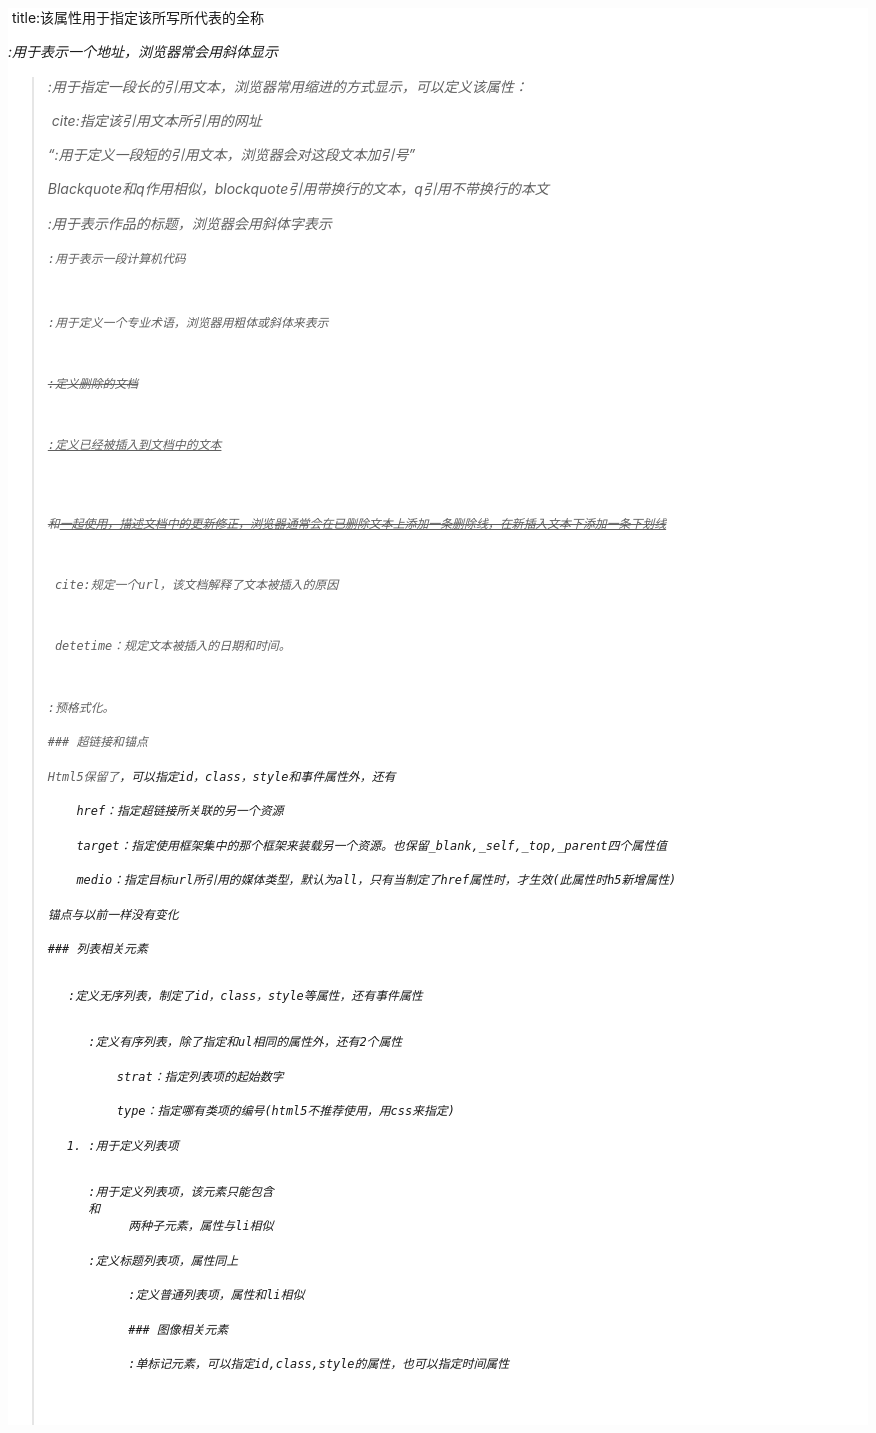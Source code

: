 ​    title:该属性用于指定该所写所代表的全称

<address>:用于表示一个地址，浏览器常会用斜体显示

<blockquote>:用于指定一段长的引用文本，浏览器常用缩进的方式显示，可以定义该属性：

​    cite:指定该引用文本所引用的网址

<q>:用于定义一段短的引用文本，浏览器会对这段文本加引号

​    Blackquote和q作用相似，blockquote引用带换行的文本，q引用不带换行的本文

<cite>:用于表示作品的标题，浏览器会用斜体字表示

<code>:用于表示一段计算机代码

<dfn>:用于定义一个专业术语，浏览器用粗体或斜体来表示

<del>:定义删除的文档

<ins>:定义已经被插入到文档中的文本

​    <del>和<ins>一起使用，描述文档中的更新修正，浏览器通常会在已删除文本上添加一条删除线，在新插入文本下添加一条下划线

​    cite:规定一个url，该文档解释了文本被插入的原因

​    detetime：规定文本被插入的日期和时间。

<pre>:预格式化。

### 超链接和锚点

Html5保留了<a>，可以指定id，class，style和事件属性外，还有

​    href：指定超链接所关联的另一个资源

​    target：指定使用框架集中的那个框架来装载另一个资源。也保留_blank,_self,_top,_parent四个属性值

​    medio：指定目标url所引用的媒体类型，默认为all，只有当制定了href属性时，才生效(此属性时h5新增属性)

锚点与以前一样没有变化

### 列表相关元素

<ul>:定义无序列表，制定了id，class，style等属性，还有事件属性

<ol>:定义有序列表，除了指定和ul相同的属性外，还有2个属性

​    strat：指定列表项的起始数字

​    type：指定哪有类项的编号(html5不推荐使用，用css来指定)

<li>:用于定义列表项

<dl>:用于定义列表项，该元素只能包含<dt>和<dd>两种子元素，属性与li相似

<dt>:定义标题列表项，属性同上

<dd>:定义普通列表项，属性和li相似

### 图像相关元素

<img>:单标记元素，可以指定id,class,style的属性，也可以指定时间属性
